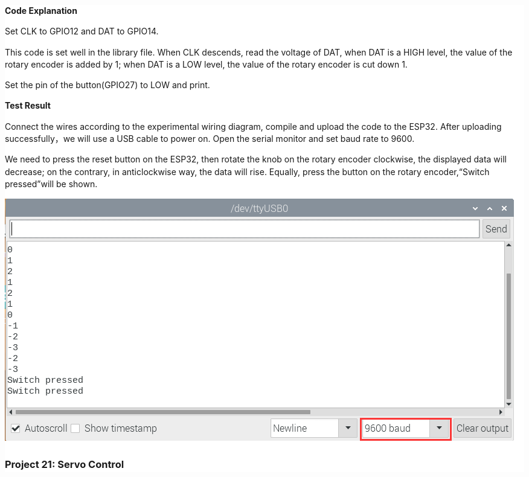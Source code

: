 
**Code Explanation**

Set CLK to GPIO12 and DAT to GPIO14.

This code is set well in the library file. When CLK descends, read the voltage of DAT, when DAT is a HIGH level, the value of the rotary encoder is added by 1; when DAT is a LOW level, the value of the rotary encoder is cut down 1.

Set the pin of the button(GPIO27) to LOW and print.

**Test Result**

Connect the wires according to the experimental wiring diagram, compile and upload the code to the ESP32. After uploading successfully，we will use a USB cable to power on. Open the serial monitor and set baud rate to 9600.

We need to press the reset button on the ESP32, then rotate the knob on the rotary encoder clockwise, the displayed data will decrease; on the contrary, in anticlockwise way, the data will rise. Equally, press the button on the rotary encoder,“Switch pressed”will be shown.

![](media/15ea201b58012e593d7133bfcfb778d9.png)

### Project 21: Servo Control
